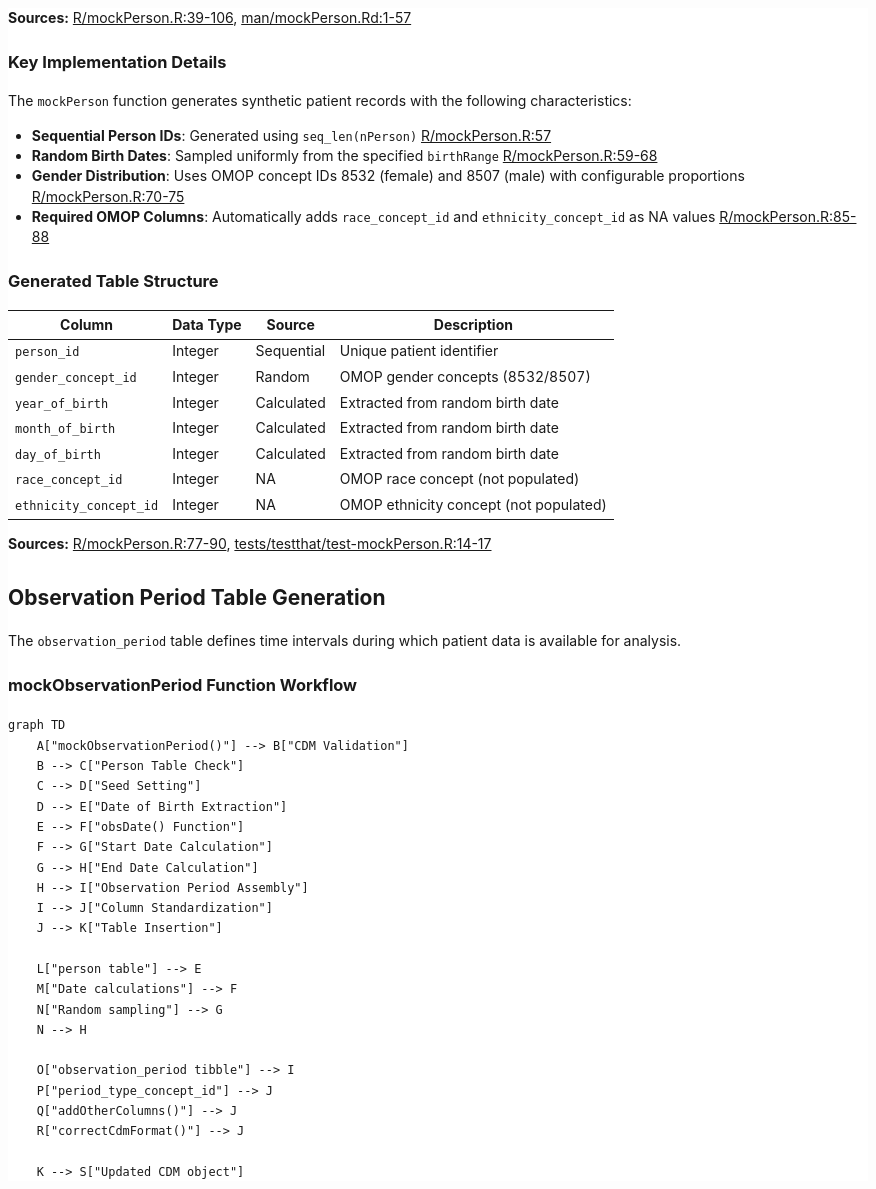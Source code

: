 **Sources:** [R/mockPerson.R:39-106](), [man/mockPerson.Rd:1-57]()

### Key Implementation Details

The `mockPerson` function generates synthetic patient records with the following characteristics:

- **Sequential Person IDs**: Generated using `seq_len(nPerson)` [R/mockPerson.R:57]()
- **Random Birth Dates**: Sampled uniformly from the specified `birthRange` [R/mockPerson.R:59-68]()
- **Gender Distribution**: Uses OMOP concept IDs 8532 (female) and 8507 (male) with configurable proportions [R/mockPerson.R:70-75]()
- **Required OMOP Columns**: Automatically adds `race_concept_id` and `ethnicity_concept_id` as NA values [R/mockPerson.R:85-88]()

### Generated Table Structure

| Column | Data Type | Source | Description |
|--------|-----------|---------|-------------|
| `person_id` | Integer | Sequential | Unique patient identifier |
| `gender_concept_id` | Integer | Random | OMOP gender concepts (8532/8507) |
| `year_of_birth` | Integer | Calculated | Extracted from random birth date |
| `month_of_birth` | Integer | Calculated | Extracted from random birth date |  
| `day_of_birth` | Integer | Calculated | Extracted from random birth date |
| `race_concept_id` | Integer | NA | OMOP race concept (not populated) |
| `ethnicity_concept_id` | Integer | NA | OMOP ethnicity concept (not populated) |

**Sources:** [R/mockPerson.R:77-90](), [tests/testthat/test-mockPerson.R:14-17]()

## Observation Period Table Generation

The `observation_period` table defines time intervals during which patient data is available for analysis.

### mockObservationPeriod Function Workflow

```mermaid
graph TD
    A["mockObservationPeriod()"] --> B["CDM Validation"]
    B --> C["Person Table Check"]
    C --> D["Seed Setting"]
    D --> E["Date of Birth Extraction"]
    E --> F["obsDate() Function"]
    F --> G["Start Date Calculation"]
    G --> H["End Date Calculation"]
    H --> I["Observation Period Assembly"]
    I --> J["Column Standardization"]
    J --> K["Table Insertion"]
    
    L["person table"] --> E
    M["Date calculations"] --> F
    N["Random sampling"] --> G
    N --> H
    
    O["observation_period tibble"] --> I
    P["period_type_concept_id"] --> J
    Q["addOtherColumns()"] --> J
    R["correctCdmFormat()"] --> J
    
    K --> S["Updated CDM object"]
```
